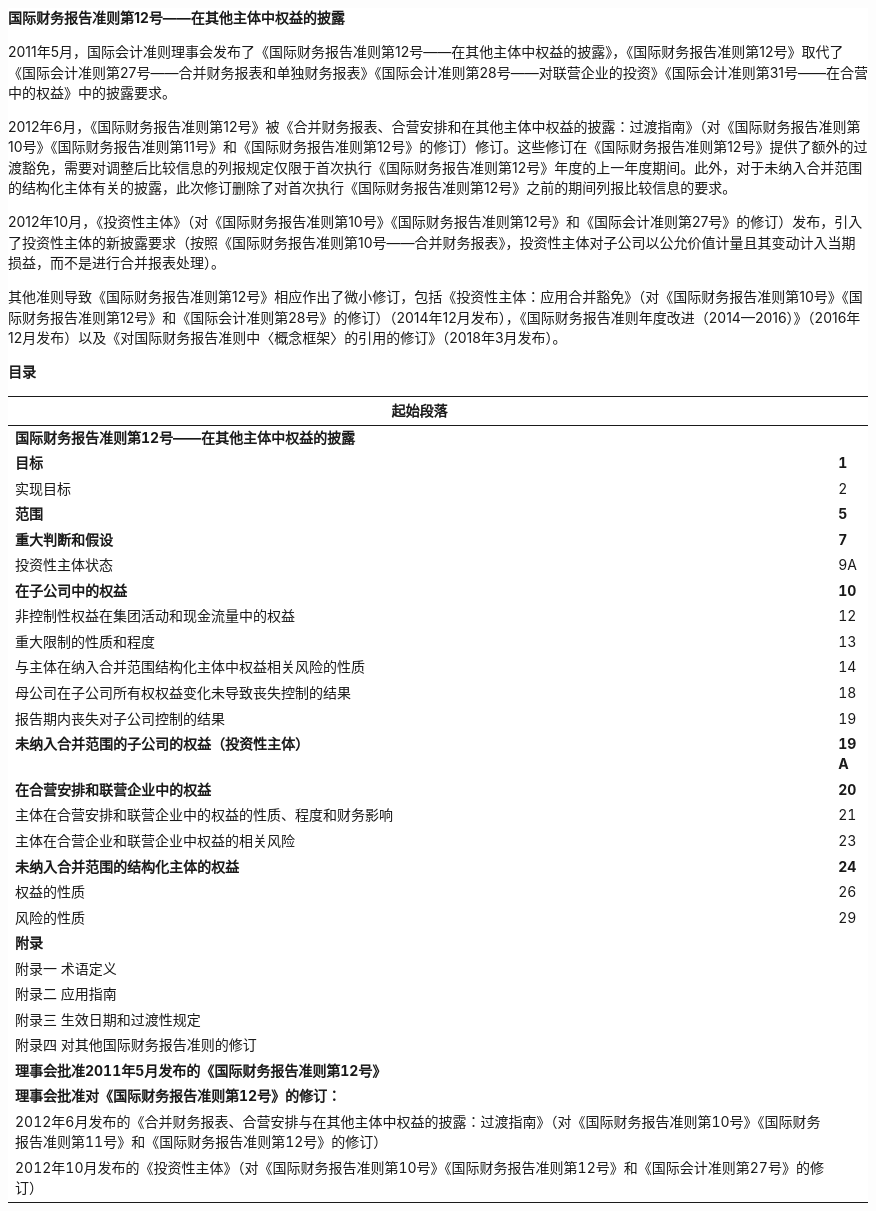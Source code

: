 **国际财务报告准则第12号——在其他主体中权益的披露**

2011年5月，国际会计准则理事会发布了《国际财务报告准则第12号——在其他主体中权益的披露》，《国际财务报告准则第12号》取代了《国际会计准则第27号——合并财务报表和单独财务报表》《国际会计准则第28号——对联营企业的投资》《国际会计准则第31号——在合营中的权益》中的披露要求。

2012年6月，《国际财务报告准则第12号》被《合并财务报表、合营安排和在其他主体中权益的披露：过渡指南》（对《国际财务报告准则第10号》《国际财务报告准则第11号》和《国际财务报告准则第12号》的修订）修订。这些修订在《国际财务报告准则第12号》提供了额外的过渡豁免，需要对调整后比较信息的列报规定仅限于首次执行《国际财务报告准则第12号》年度的上一年度期间。此外，对于未纳入合并范围的结构化主体有关的披露，此次修订删除了对首次执行《国际财务报告准则第12号》之前的期间列报比较信息的要求。

2012年10月，《投资性主体》（对《国际财务报告准则第10号》《国际财务报告准则第12号》和《国际会计准则第27号》的修订）发布，引入了投资性主体的新披露要求（按照《国际财务报告准则第10号——合并财务报表》，投资性主体对子公司以公允价值计量且其变动计入当期损益，而不是进行合并报表处理）。

其他准则导致《国际财务报告准则第12号》相应作出了微小修订，包括《投资性主体：应用合并豁免》（对《国际财务报告准则第10号》《国际财务报告准则第12号》和《国际会计准则第28号》的修订）（2014年12月发布），《国际财务报告准则年度改进（2014—2016）》（2016年12月发布）以及《对国际财务报告准则中〈概念框架〉的引用的修订》（2018年3月发布）。

**目录**

| **起始段落**                                                                                                                                                             |         |
|--------------------------------------------------------------------------------------------------------------------------------------------------------------------------|---------|
| **国际财务报告准则第12号——在其他主体中权益的披露**                                                                                                                       |         |
| **目标**                                                                                                                                                                 | **1**   |
| 实现目标                                                                                                                                                                 | 2       |
| **范围**                                                                                                                                                                 | **5**   |
| **重大判断和假设**                                                                                                                                                       | **7**   |
| 投资性主体状态                                                                                                                                                           | 9A      |
| **在子公司中的权益**                                                                                                                                                     | **10**  |
| 非控制性权益在集团活动和现金流量中的权益                                                                                                                                 | 12      |
| 重大限制的性质和程度                                                                                                                                                     | 13      |
| 与主体在纳入合并范围结构化主体中权益相关风险的性质                                                                                                                       | 14      |
| 母公司在子公司所有权权益变化未导致丧失控制的结果                                                                                                                         | 18      |
| 报告期内丧失对子公司控制的结果                                                                                                                                           | 19      |
| **未纳入合并范围的子公司的权益（投资性主体）**                                                                                                                           | **19A** |
| **在合营安排和联营企业中的权益**                                                                                                                                         | **20**  |
| 主体在合营安排和联营企业中的权益的性质、程度和财务影响                                                                                                                   | 21      |
| 主体在合营企业和联营企业中权益的相关风险                                                                                                                                 | 23      |
| **未纳入合并范围的结构化主体的权益**                                                                                                                                     | **24**  |
| 权益的性质                                                                                                                                                               | 26      |
| 风险的性质                                                                                                                                                               | 29      |
| **附录**                                                                                                                                                                 |         |
| 附录一 术语定义                                                                                                                                                          |         |
| 附录二 应用指南                                                                                                                                                          |         |
| 附录三 生效日期和过渡性规定                                                                                                                                              |         |
| 附录四 对其他国际财务报告准则的修订                                                                                                                                      |         |
| **理事会批准2011年5月发布的《国际财务报告准则第12号》**                                                                                                                  |         |
| **理事会批准对《国际财务报告准则第12号》的修订：**                                                                                                                       |         |
|  2012年6月发布的《合并财务报表、合营安排与在其他主体中权益的披露：过渡指南》（对《国际财务报告准则第10号》《国际财务报告准则第11号》和《国际财务报告准则第12号》的修订） |         |
| 2012年10月发布的《投资性主体》（对《国际财务报告准则第10号》《国际财务报告准则第12号》和《国际会计准则第27号》的修订）                                                   |         |